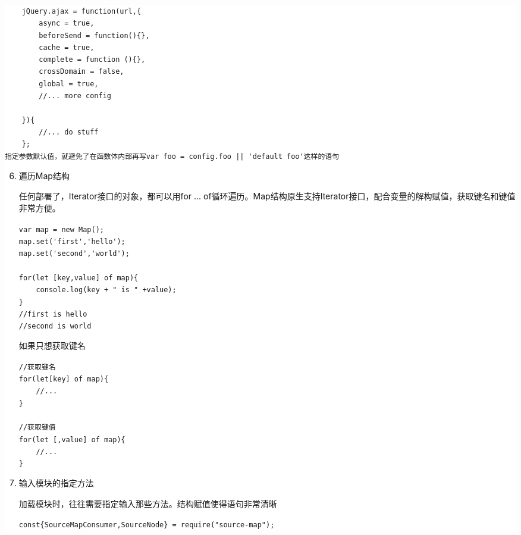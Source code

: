 		jQuery.ajax = function(url,{
			async = true,
			beforeSend = function(){},
			cache = true,
			complete = function (){},
			crossDomain = false,
			global = true,
			//... more config
	
		}){
			//... do stuff
		};
	指定参数默认值，就避免了在函数体内部再写var foo = config.foo || 'default foo'这样的语句

6.	遍历Map结构
	
	任何部署了，Iterator接口的对象，都可以用for ... of循环遍历。Map结构原生支持Iterator接口，配合变量的解构赋值，获取键名和键值非常方便。

		var map = new Map();
		map.set('first','hello');
		map.set('second','world');
		
		for(let [key,value] of map){
			console.log(key + " is " +value);
		}
		//first is hello
		//second is world
	如果只想获取键名
		
		//获取键名
		for(let[key] of map){
			//...
		}
		
		//获取键值
		for(let [,value] of map){
			//...
		}

7.	输入模块的指定方法

	加载模块时，往往需要指定输入那些方法。结构赋值使得语句非常清晰
	
		const{SourceMapConsumer,SourceNode} = require("source-map");